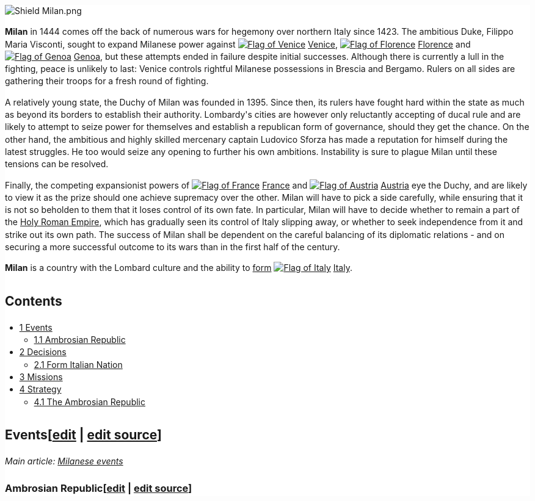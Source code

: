 ![Shield Milan.png](/images/thumb/3/38/Shield_Milan.png/130px-Shield_Milan.png)

**Milan** in 1444 comes off the back of numerous wars for hegemony over northern Italy since 1423. The ambitious Duke, Filippo Maria Visconti, sought to expand Milanese power against [![Flag of Venice](/images/thumb/e/e1/Venice.png/20px-Venice.png)](/Venice "Venice") [Venice](/Venice "Venice"), [![Flag of Florence](/images/thumb/d/d9/Florence.png/20px-Florence.png)](/Florence "Florence") [Florence](/Florence "Florence") and [![Flag of Genoa](/images/thumb/f/fc/Genoa.png/20px-Genoa.png)](/Genoa "Genoa") [Genoa](/Genoa "Genoa"), but these attempts ended in failure despite initial successes. Although there is currently a lull in the fighting, peace is unlikely to last: Venice controls rightful Milanese possessions in Brescia and Bergamo. Rulers on all sides are gathering their troops for a fresh round of fighting.

A relatively young state, the Duchy of Milan was founded in 1395. Since then, its rulers have fought hard within the state as much as beyond its borders to establish their authority. Lombardy's cities are however only reluctantly accepting of ducal rule and are likely to attempt to seize power for themselves and establish a republican form of governance, should they get the chance. On the other hand, the ambitious and highly skilled mercenary captain Ludovico Sforza has made a reputation for himself during the latest struggles. He too would seize any opening to further his own ambitions. Instability is sure to plague Milan until these tensions can be resolved.

Finally, the competing expansionist powers of [![Flag of France](/images/thumb/d/de/France.png/20px-France.png)](/France "France") [France](/France "France") and [![Flag of Austria](/images/thumb/7/7f/Austria.png/20px-Austria.png)](/Austria "Austria") [Austria](/Austria "Austria") eye the Duchy, and are likely to view it as the prize should one achieve supremacy over the other. Milan will have to pick a side carefully, while ensuring that it is not so beholden to them that it loses control of its own fate. In particular, Milan will have to decide whether to remain a part of the [Holy Roman Empire](/Holy_Roman_Empire "Holy Roman Empire"), which has gradually seen its control of Italy slipping away, or whether to seek independence from it and strike out its own path. The success of Milan shall be dependent on the careful balancing of its diplomatic relations - and on securing a more successful outcome to its wars than in the first half of the century.

**Milan** is a country with the Lombard culture and the ability to [form](/Formable_countries "Formable countries") [![Flag of Italy](/images/thumb/2/2a/Italy.png/20px-Italy.png)](/Italy "Italy") [Italy](/Italy "Italy").

Contents
--------

*   [1 Events](#Events)
    *   [1.1 Ambrosian Republic](#Ambrosian_Republic)
*   [2 Decisions](#Decisions)
    *   [2.1 Form Italian Nation](#Form_Italian_Nation)
*   [3 Missions](#Missions)
*   [4 Strategy](#Strategy)
    *   [4.1 The Ambrosian Republic](#The_Ambrosian_Republic)

Events\[[edit](/index.php?title=Milan&veaction=edit&section=1 "Edit section: Events") | [edit source](/index.php?title=Milan&action=edit&section=1 "Edit section: Events")\]
----------------------------------------------------------------------------------------------------------------------------------------------------------------------------

_Main article: [Milanese events](/Milanese_events "Milanese events")_  

### Ambrosian Republic\[[edit](/index.php?title=Milan&veaction=edit&section=2 "Edit section: Ambrosian Republic") | [edit source](/index.php?title=Milan&action=edit&section=2 "Edit section: Ambrosian Republic")\]
